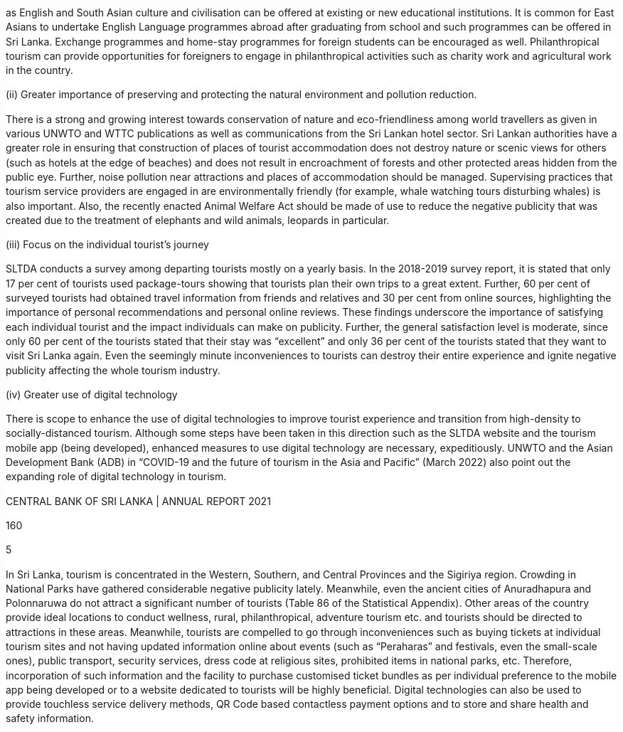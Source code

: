 as English and South Asian culture and civilisation can be offered at existing or new educational institutions. It is common for East Asians to undertake English Language programmes abroad after graduating from school and such programmes can be offered in Sri Lanka. Exchange programmes and home-stay programmes for foreign students can be encouraged as well. Philanthropical tourism can provide opportunities for foreigners to engage in philanthropical activities such as charity work and agricultural work in the country.

(ii) Greater importance of preserving and protecting the natural environment and pollution reduction.

There is a strong and growing interest towards conservation of nature and eco-friendliness among world travellers as given in various UNWTO and WTTC publications as well as communications from the Sri Lankan hotel sector. Sri Lankan authorities have a greater role in ensuring that construction of places of tourist accommodation does not destroy nature or scenic views for others (such as hotels at the edge of beaches) and does not result in encroachment of forests and other protected areas hidden from the public eye. Further, noise pollution near attractions and places of accommodation should be managed. Supervising practices that tourism service providers are engaged in are environmentally friendly (for example, whale watching tours disturbing whales) is also important. Also, the recently enacted Animal Welfare Act should be made of use to reduce the negative publicity that was created due to the treatment of elephants and wild animals, leopards in particular.

(iii) Focus on the individual tourist’s journey

SLTDA conducts a survey among departing tourists mostly on a yearly basis. In the 2018-2019 survey report, it is stated that only 17 per cent of tourists used package-tours showing that tourists plan their own trips to a great extent. Further, 60 per cent of surveyed tourists had obtained travel information from friends and relatives and 30 per cent from online sources, highlighting the importance of personal recommendations and personal online reviews. These findings underscore the importance of satisfying each individual tourist and the impact individuals can make on publicity. Further, the general satisfaction level is moderate, since only 60 per cent of the tourists stated that their stay was “excellent” and only 36 per cent of the tourists stated that they want to visit Sri Lanka again. Even the seemingly minute inconveniences to tourists can destroy their entire experience and ignite negative publicity affecting the whole tourism industry.

(iv) Greater use of digital technology

There is scope to enhance the use of digital technologies to improve tourist experience and transition from high-density to socially-distanced tourism. Although some steps have been taken in this direction such as the SLTDA website and the tourism mobile app (being developed), enhanced measures to use digital technology are necessary, expeditiously. UNWTO and the Asian Development Bank (ADB) in “COVID-19 and the future of tourism in the Asia and Pacific” (March 2022) also point out the expanding role of digital technology in tourism.

CENTRAL BANK OF SRI LANKA | ANNUAL REPORT 2021

160

5

In Sri Lanka, tourism is concentrated in the Western, Southern, and Central Provinces and the Sigiriya region. Crowding in National Parks have gathered considerable negative publicity lately. Meanwhile, even the ancient cities of Anuradhapura and Polonnaruwa do not attract a significant number of tourists (Table 86 of the Statistical Appendix). Other areas of the country provide ideal locations to conduct wellness, rural, philanthropical, adventure tourism etc. and tourists should be directed to attractions in these areas. Meanwhile, tourists are compelled to go through inconveniences such as buying tickets at individual tourism sites and not having updated information online about events (such as “Peraharas” and festivals, even the small-scale ones), public transport, security services, dress code at religious sites, prohibited items in national parks, etc. Therefore, incorporation of such information and the facility to purchase customised ticket bundles as per individual preference to the mobile app being developed or to a website dedicated to tourists will be highly beneficial. Digital technologies can also be used to provide touchless service delivery methods, QR Code based contactless payment options and to store and share health and safety information.
